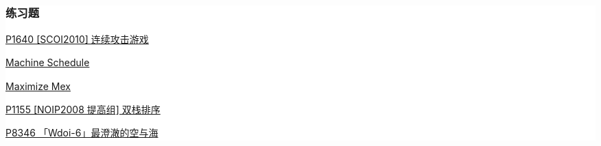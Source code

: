 ### 练习题

[P1640 [SCOI2010] 连续攻击游戏  ](https://www.luogu.com.cn/problem/P1640)

[Machine Schedule](http://acm.hdu.edu.cn/showproblem.php?pid=1150)

[Maximize Mex  ](https://www.luogu.com.cn/problem/CF1139E)

[P1155 [NOIP2008 提高组] 双栈排序  ](https://www.luogu.com.cn/problem/P1155)

[P8346 「Wdoi-6」最澄澈的空与海  ](https://www.luogu.com.cn/problem/P8346)